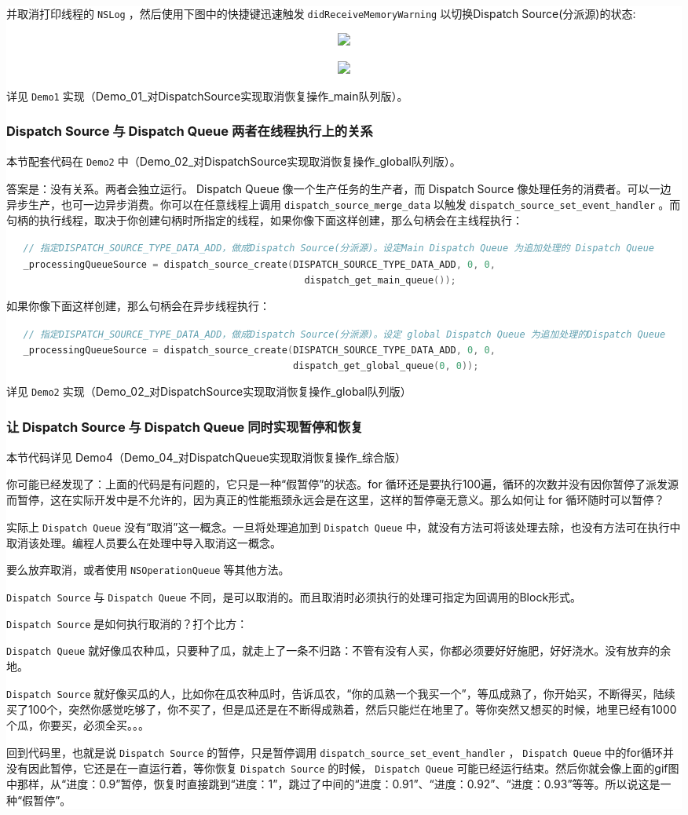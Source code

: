  ```Objective-C
 ```

并取消打印线程的 `NSLog` ，然后使用下图中的快捷键迅速触发 `didReceiveMemoryWarning`  以切换Dispatch Source(分派源)的状态:

<p align="center"><a href="https://mp.weixin.qq.com/s/A4e5h3xgIEh6PInf1Rjqsw"><img src="http://ww4.sinaimg.cn/large/006y8mN6gy1g71pswdcgoj30dz086wfj.jpg"></a></p>

<p align="center"><a href="https://mp.weixin.qq.com/s/A4e5h3xgIEh6PInf1Rjqsw"><img src="http://ww3.sinaimg.cn/large/006y8mN6gy1g71pxwgofyj30co0a20us.jpg"></a></p>

详见 `Demo1` 实现（Demo_01_对DispatchSource实现取消恢复操作_main队列版）。

### Dispatch Source 与 Dispatch Queue 两者在线程执行上的关系

本节配套代码在  `Demo2` 中（Demo_02_对DispatchSource实现取消恢复操作_global队列版）。

答案是：没有关系。两者会独立运行。 Dispatch Queue 像一个生产任务的生产者，而 Dispatch Source 像处理任务的消费者。可以一边异步生产，也可一边异步消费。你可以在任意线程上调用 `dispatch_source_merge_data` 以触发 `dispatch_source_set_event_handler` 。而句柄的执行线程，取决于你创建句柄时所指定的线程，如果你像下面这样创建，那么句柄会在主线程执行：


 ```Objective-C
    // 指定DISPATCH_SOURCE_TYPE_DATA_ADD，做成Dispatch Source(分派源)。设定Main Dispatch Queue 为追加处理的 Dispatch Queue
    _processingQueueSource = dispatch_source_create(DISPATCH_SOURCE_TYPE_DATA_ADD, 0, 0,
                                                      dispatch_get_main_queue());
 ```

如果你像下面这样创建，那么句柄会在异步线程执行：

 ```Objective-C
    // 指定DISPATCH_SOURCE_TYPE_DATA_ADD，做成Dispatch Source(分派源)。设定 global Dispatch Queue 为追加处理的Dispatch Queue
    _processingQueueSource = dispatch_source_create(DISPATCH_SOURCE_TYPE_DATA_ADD, 0, 0,
                                                    dispatch_get_global_queue(0, 0));
 ```

详见 `Demo2` 实现（Demo_02_对DispatchSource实现取消恢复操作_global队列版）

### 让 Dispatch Source 与 Dispatch Queue 同时实现暂停和恢复

本节代码详见 Demo4（Demo_04_对DispatchQueue实现取消恢复操作_综合版）

你可能已经发现了：上面的代码是有问题的，它只是一种“假暂停”的状态。for 循环还是要执行100遍，循环的次数并没有因你暂停了派发源而暂停，这在实际开发中是不允许的，因为真正的性能瓶颈永远会是在这里，这样的暂停毫无意义。那么如何让 for 循环随时可以暂停？

实际上 `Dispatch Queue` 没有“取消”这一概念。一旦将处理追加到 `Dispatch Queue` 中，就没有方法可将该处理去除，也没有方法可在执行中取消该处理。编程人员要么在处理中导入取消这一概念。

要么放弃取消，或者使用 `NSOperationQueue` 等其他方法。

 `Dispatch Source` 与 `Dispatch Queue` 不同，是可以取消的。而且取消时必须执行的处理可指定为回调用的Block形式。

 `Dispatch Source`  是如何执行取消的？打个比方：

 `Dispatch Queue` 就好像瓜农种瓜，只要种了瓜，就走上了一条不归路：不管有没有人买，你都必须要好好施肥，好好浇水。没有放弃的余地。

 `Dispatch Source` 就好像买瓜的人，比如你在瓜农种瓜时，告诉瓜农，“你的瓜熟一个我买一个”，等瓜成熟了，你开始买，不断得买，陆续买了100个，突然你感觉吃够了，你不买了，但是瓜还是在不断得成熟着，然后只能烂在地里了。等你突然又想买的时候，地里已经有1000个瓜，你要买，必须全买。。。

回到代码里，也就是说 `Dispatch Source` 的暂停，只是暂停调用 `dispatch_source_set_event_handler` ， `Dispatch Queue` 中的for循环并没有因此暂停，它还是在一直运行着，等你恢复 `Dispatch Source` 的时候， `Dispatch Queue` 可能已经运行结束。然后你就会像上面的gif图中那样，从“进度：0.9”暂停，恢复时直接跳到“进度：1”，跳过了中间的“进度：0.91”、“进度：0.92”、“进度：0.93”等等。所以说这是一种“假暂停”。
